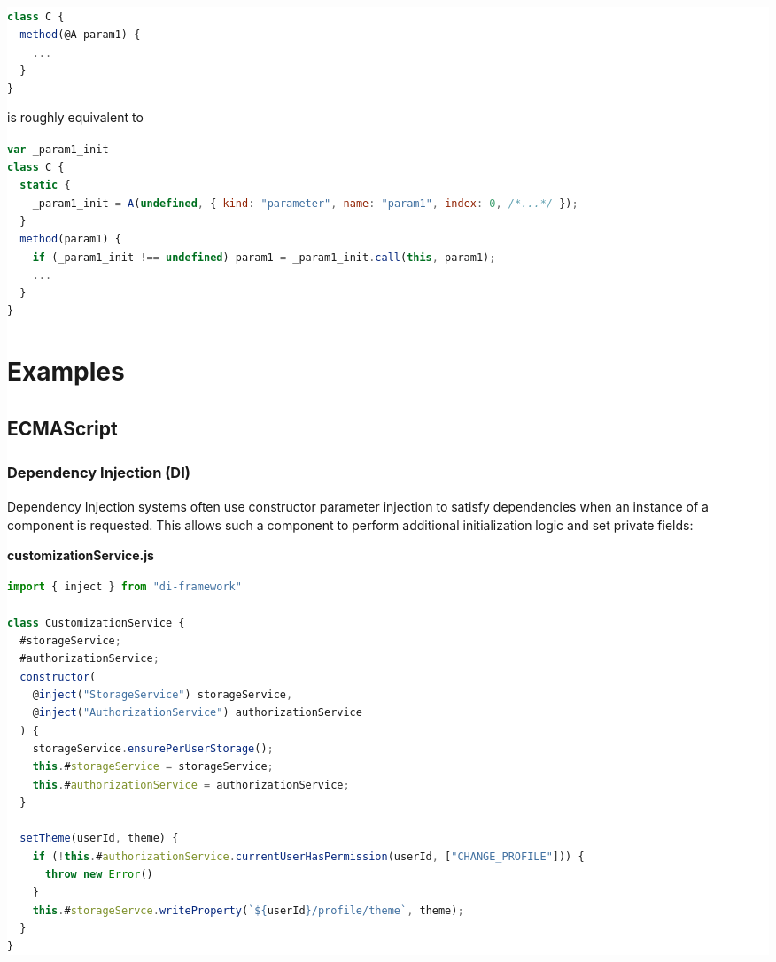 ```js
class C {
  method(@A param1) {
    ...
  }
}
```

is roughly equivalent to

```js
var _param1_init
class C {
  static {
    _param1_init = A(undefined, { kind: "parameter", name: "param1", index: 0, /*...*/ });
  }
  method(param1) {
    if (_param1_init !== undefined) param1 = _param1_init.call(this, param1);
    ...
  }
}
```

# Examples

## ECMAScript

### Dependency Injection (DI)

Dependency Injection systems often use constructor parameter injection to satisfy dependencies when an instance of
a component is requested. This allows such a component to perform additional initialization logic and set private
fields:

**customizationService.js**
```js
import { inject } from "di-framework"

class CustomizationService {
  #storageService;
  #authorizationService;
  constructor(
    @inject("StorageService") storageService,
    @inject("AuthorizationService") authorizationService
  ) {
    storageService.ensurePerUserStorage();
    this.#storageService = storageService;
    this.#authorizationService = authorizationService;
  }

  setTheme(userId, theme) {
    if (!this.#authorizationService.currentUserHasPermission(userId, ["CHANGE_PROFILE"])) {
      throw new Error()
    }
    this.#storageServce.writeProperty(`${userId}/profile/theme`, theme);
  }
}
```


[Champion]: #status
[Prose]: #motivations
[Examples]: #examples
[API]: #api
[Specification]: #todo
[Transpiler]: #todo
[Stage3Reviewer1]: #todo
[Stage3Reviewer1SignOff]: #todo
[Stage3Reviewer2]: #todo
[Stage3Reviewer2SignOff]: #todo
[Stage3Editor]: #todo
[Stage3EditorSignOff]: #todo
[Test262PullRequest]: #todo
[Implementation1]: #todo
[Implementation2]: #todo
[Ecma262PullRequest]: #todo